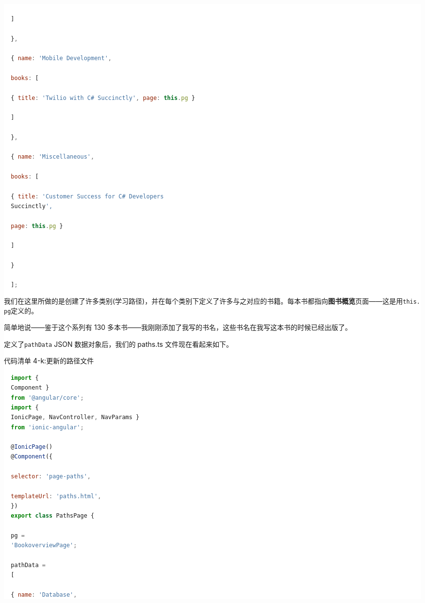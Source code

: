```js

  ]

  },

  { name: 'Mobile Development',

  books: [

  { title: 'Twilio with C# Succinctly', page: this.pg }

  ]

  },

  { name: 'Miscellaneous',

  books: [

  { title: 'Customer Success for C# Developers
  Succinctly', 

  page: this.pg }

  ]

  }

  ];

```

我们在这里所做的是创建了许多类别(学习路径)，并在每个类别下定义了许多与之对应的书籍。每本书都指向**图书概览**页面——这是用`this.pg`定义的。

简单地说——鉴于这个系列有 130 多本书——我刚刚添加了我写的书名，这些书名在我写这本书的时候已经出版了。

定义了`pathData` JSON 数据对象后，我们的 paths.ts 文件现在看起来如下。

代码清单 4-k:更新的路径文件

```js
  import {
  Component }
  from '@angular/core';
  import {
  IonicPage, NavController, NavParams }
  from 'ionic-angular';

  @IonicPage()
  @Component({

  selector: 'page-paths',

  templateUrl: 'paths.html',
  })
  export class PathsPage {

  pg =
  'BookoverviewPage';

  pathData =
  [

  { name: 'Database',

```